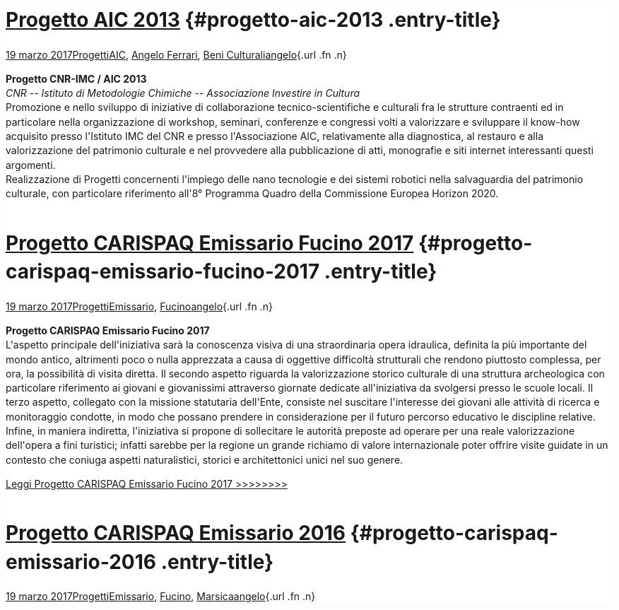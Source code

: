 

[Progetto AIC 2013](index9117.html?p=858) {#progetto-aic-2013 .entry-title}
=========================================

[19 marzo 2017](index9117.html?p=858 "Permalink a Progetto AIC 2013")[Progetti](index0b40.html?cat=9)[AIC](indexfd92.html?tag=aic), [Angelo Ferrari](indexdddd.html?tag=angelo-ferrari), [Beni Culturali](index883e.html?tag=beni-culturali)[angelo](indexcd64.html?author=1 "Vedi tutti gli articoli di angelo"){.url .fn .n}

**Progetto CNR-IMC / AIC 2013**\
*CNR -- Istituto di Metodologie Chimiche -- Associazione Investire in Cultura*\
Promozione e nello sviluppo di iniziative di collaborazione tecnico-scientifiche e culturali fra le strutture contraenti ed in particolare nella organizzazione di workshop, seminari, conferenze e congressi volti a valorizzare e sviluppare il know-how acquisito presso l'Istituto IMC del CNR e presso l'Associazione AIC, relativamente alla diagnostica, al restauro e alla valorizzazione del patrimonio culturale e nel provvedere alla pubblicazione di atti, monografie e siti internet interessanti questi argomenti.\
Realizzazione di Progetti concernenti l'impiego delle nano tecnologie e dei sistemi robotici nella salvaguardia del patrimonio culturale, con particolare riferimento all'8° Programma Quadro della Commissione Europea Horizon 2020.

[Progetto CARISPAQ Emissario Fucino 2017](index461a.html?p=854) {#progetto-carispaq-emissario-fucino-2017 .entry-title}
=========

[19 marzo 2017](index461a.html?p=854 "Permalink a Progetto CARISPAQ Emissario Fucino 2017")[Progetti](index0b40.html?cat=9)[Emissario](index7457.html?tag=emissario), [Fucino](index11b4.html?tag=fucino)[angelo](indexcd64.html?author=1 "Vedi tutti gli articoli di angelo"){.url .fn .n}

**Progetto CARISPAQ Emissario Fucino 2017**\
L'aspetto principale dell'iniziativa sarà la conoscenza visiva di una straordinaria opera idraulica, definita la più importante del mondo antico, altrimenti poco o nulla apprezzata a causa di oggettive difficoltà strutturali che rendono piuttosto complessa, per ora, la possibilità di visita diretta. Il secondo aspetto riguarda la valorizzazione storico culturale di una struttura archeologica con particolare riferimento ai giovani e giovanissimi attraverso giornate dedicate all'iniziativa da svolgersi presso le scuole locali. Il terzo aspetto, collegato con la missione statutaria dell'Ente, consiste nel suscitare l'interesse dei giovani alle attività di ricerca e monitoraggio condotte, in modo che possano prendere in considerazione per il futuro percorso educativo le discipline relative. Infine, in maniera indiretta, l'iniziativa si propone di sollecitare le autorità preposte ad operare per una reale valorizzazione dell'opera a fini turistici; infatti sarebbe per la regione un grande richiamo di valore internazionale poter offrire visite guidate in un contesto che coniuga aspetti naturalistici, storici e architettonici unici nel suo genere.

[Leggi Progetto CARISPAQ Emissario Fucino 2017 \>\>\>\>\>\>\>\>](wp-content/uploads/2017/03/Progetto-CARISPAQ-Emissario-Fucino-2017-RID.pdf)

[Progetto CARISPAQ Emissario 2016](indexfe6b.html?p=850) {#progetto-carispaq-emissario-2016 .entry-title}
==

[19 marzo 2017](indexfe6b.html?p=850 "Permalink a Progetto CARISPAQ Emissario 2016")[Progetti](index0b40.html?cat=9)[Emissario](index7457.html?tag=emissario), [Fucino](index11b4.html?tag=fucino), [Marsica](index6ce2.html?tag=marsica)[angelo](indexcd64.html?author=1 "Vedi tutti gli articoli di angelo"){.url .fn .n}
